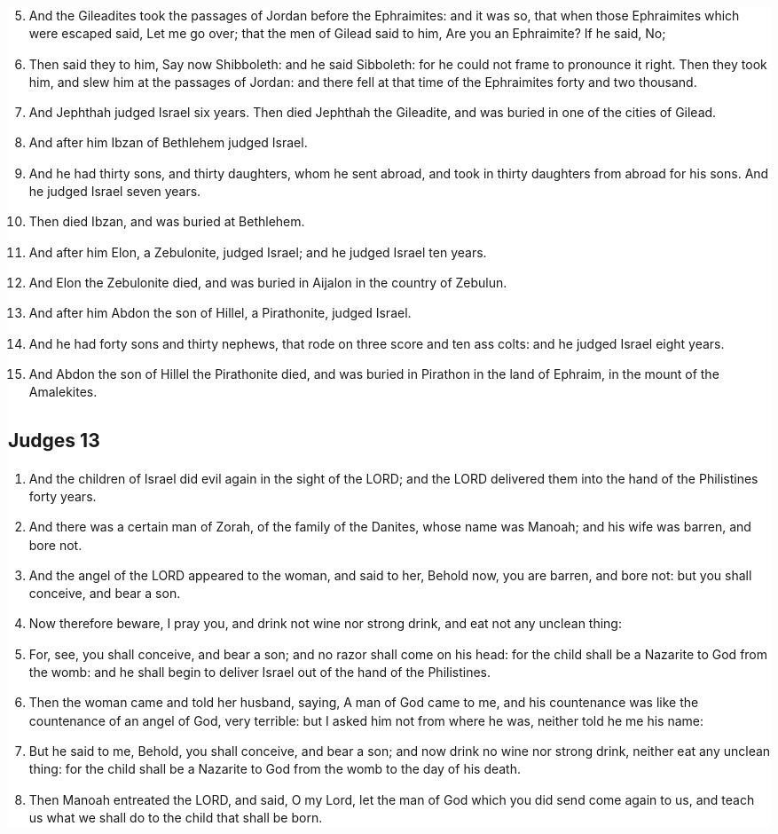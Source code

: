5. And the Gileadites took the passages of Jordan before the Ephraimites: and it was so, that when those Ephraimites which were escaped said, Let me go over; that the men of Gilead said to him, Are you an Ephraimite? If he said, No;

6. Then said they to him, Say now Shibboleth: and he said Sibboleth: for he could not frame to pronounce it right. Then they took him, and slew him at the passages of Jordan: and there fell at that time of the Ephraimites forty and two thousand.

7. And Jephthah judged Israel six years. Then died Jephthah the Gileadite, and was buried in one of the cities of Gilead.

8. And after him Ibzan of Bethlehem judged Israel.

9. And he had thirty sons, and thirty daughters, whom he sent abroad, and took in thirty daughters from abroad for his sons. And he judged Israel seven years.

10. Then died Ibzan, and was buried at Bethlehem.

11. And after him Elon, a Zebulonite, judged Israel; and he judged Israel ten years.

12. And Elon the Zebulonite died, and was buried in Aijalon in the country of Zebulun.

13. And after him Abdon the son of Hillel, a Pirathonite, judged Israel.

14. And he had forty sons and thirty nephews, that rode on three score and ten ass colts: and he judged Israel eight years.

15. And Abdon the son of Hillel the Pirathonite died, and was buried in Pirathon in the land of Ephraim, in the mount of the Amalekites.

## Judges 13

1. And the children of Israel did evil again in the sight of the LORD; and the LORD delivered them into the hand of the Philistines forty years.

2. And there was a certain man of Zorah, of the family of the Danites, whose name was Manoah; and his wife was barren, and bore not.

3. And the angel of the LORD appeared to the woman, and said to her, Behold now, you are barren, and bore not: but you shall conceive, and bear a son.

4. Now therefore beware, I pray you, and drink not wine nor strong drink, and eat not any unclean thing:

5. For, see, you shall conceive, and bear a son; and no razor shall come on his head: for the child shall be a Nazarite to God from the womb: and he shall begin to deliver Israel out of the hand of the Philistines.

6. Then the woman came and told her husband, saying, A man of God came to me, and his countenance was like the countenance of an angel of God, very terrible: but I asked him not from where he was, neither told he me his name:

7. But he said to me, Behold, you shall conceive, and bear a son; and now drink no wine nor strong drink, neither eat any unclean thing: for the child shall be a Nazarite to God from the womb to the day of his death.

8. Then Manoah entreated the LORD, and said, O my Lord, let the man of God which you did send come again to us, and teach us what we shall do to the child that shall be born.
